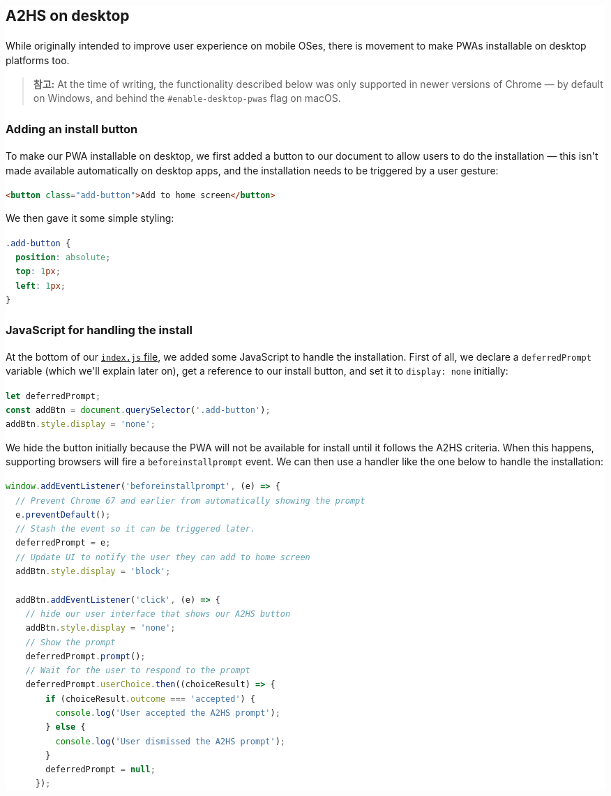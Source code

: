 ## A2HS on desktop

While originally intended to improve user experience on mobile OSes, there is movement to make PWAs installable on desktop platforms too.

> **참고:** At the time of writing, the functionality described below was only supported in newer versions of Chrome — by default on Windows, and behind the `#enable-desktop-pwas` flag on macOS.

### Adding an install button

To make our PWA installable on desktop, we first added a button to our document to allow users to do the installation — this isn't made available automatically on desktop apps, and the installation needs to be triggered by a user gesture:

```html
<button class="add-button">Add to home screen</button>
```

We then gave it some simple styling:

```css
.add-button {
  position: absolute;
  top: 1px;
  left: 1px;
}
```

### JavaScript for handling the install

At the bottom of our [`index.js` file](https://github.com/mdn/pwa-examples/blob/master/a2hs/index.js), we added some JavaScript to handle the installation. First of all, we declare a `deferredPrompt` variable (which we'll explain later on), get a reference to our install button, and set it to `display: none` initially:

```js
let deferredPrompt;
const addBtn = document.querySelector('.add-button');
addBtn.style.display = 'none';
```

We hide the button initially because the PWA will not be available for install until it follows the A2HS criteria. When this happens, supporting browsers will fire a `beforeinstallprompt` event. We can then use a handler like the one below to handle the installation:

```js
window.addEventListener('beforeinstallprompt', (e) => {
  // Prevent Chrome 67 and earlier from automatically showing the prompt
  e.preventDefault();
  // Stash the event so it can be triggered later.
  deferredPrompt = e;
  // Update UI to notify the user they can add to home screen
  addBtn.style.display = 'block';

  addBtn.addEventListener('click', (e) => {
    // hide our user interface that shows our A2HS button
    addBtn.style.display = 'none';
    // Show the prompt
    deferredPrompt.prompt();
    // Wait for the user to respond to the prompt
    deferredPrompt.userChoice.then((choiceResult) => {
        if (choiceResult.outcome === 'accepted') {
          console.log('User accepted the A2HS prompt');
        } else {
          console.log('User dismissed the A2HS prompt');
        }
        deferredPrompt = null;
      });
```